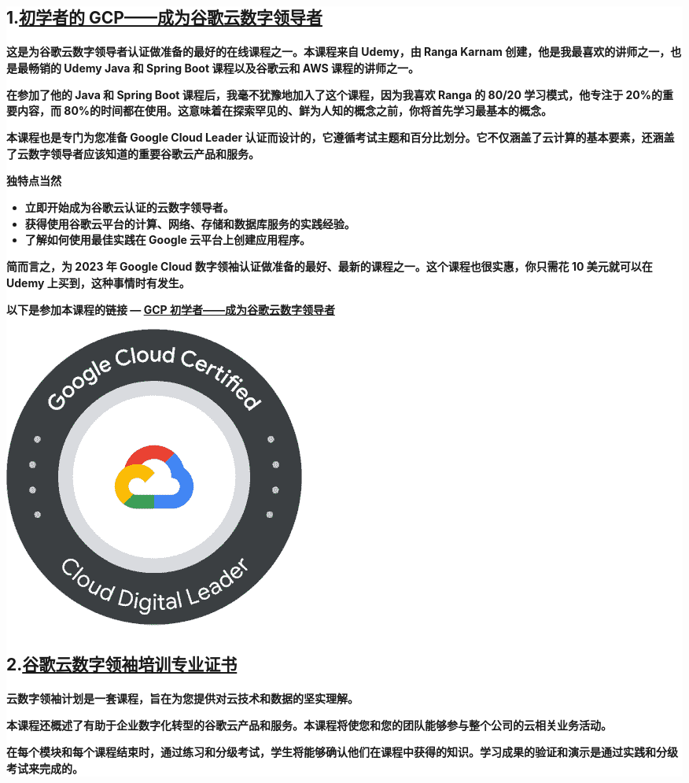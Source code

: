 ## **1.[初学者的 GCP——成为谷歌云数字领导者](https://click.linksynergy.com/deeplink?id=CuIbQrBnhiw&mid=39197&murl=https%3A%2F%2Fwww.udemy.com%2Fcourse%2Fgoogle-cloud-digital-leader-certification%2F)**

**这是为谷歌云数字领导者认证做准备的最好的在线课程之一。本课程来自 Udemy，由 Ranga Karnam 创建，他是我最喜欢的讲师之一，也是最畅销的 Udemy Java 和 Spring Boot 课程以及谷歌云和 AWS 课程的讲师之一。**

**在参加了他的 Java 和 Spring Boot 课程后，我毫不犹豫地加入了这个课程，因为我喜欢 Ranga 的 80/20 学习模式，他专注于 20%的重要内容，而 80%的时间都在使用。这意味着在探索罕见的、鲜为人知的概念之前，你将首先学习最基本的概念。**

**本课程也是专门为您准备 Google Cloud Leader 认证而设计的，它遵循考试主题和百分比划分。它不仅涵盖了云计算的基本要素，还涵盖了云数字领导者应该知道的重要谷歌云产品和服务。**

****独特点当然****

*   **立即开始成为谷歌云认证的云数字领导者。**
*   **获得使用谷歌云平台的计算、网络、存储和数据库服务的实践经验。**
*   **了解如何使用最佳实践在 Google 云平台上创建应用程序。**

**简而言之，为 2023 年 Google Cloud 数字领袖认证做准备的最好、最新的课程之一。这个课程也很实惠，你只需花 10 美元就可以在 Udemy 上买到，这种事情时有发生。**

****以下是参加本课程的链接** — [GCP 初学者——成为谷歌云数字领导者](https://click.linksynergy.com/deeplink?id=CuIbQrBnhiw&mid=39197&murl=https%3A%2F%2Fwww.udemy.com%2Fcourse%2Fgoogle-cloud-digital-leader-certification%2F)**

**[![](img/f64beb4629a4ea73cc2550345cecfb70.png)](https://click.linksynergy.com/deeplink?id=CuIbQrBnhiw&mid=39197&murl=https%3A%2F%2Fwww.udemy.com%2Fcourse%2Fgoogle-cloud-digital-leader-certification%2F)**

## **2.[谷歌云数字领袖培训专业证书](https://coursera.pxf.io/c/3294490/1164545/14726?u=https%3A%2F%2Fwww.coursera.org%2Fprofessional-certificates%2Fgoogle-cloud-digital-leader-training)**

**云数字领袖计划是一套课程，旨在为您提供对云技术和数据的坚实理解。**

**本课程还概述了有助于企业数字化转型的谷歌云产品和服务。本课程将使您和您的团队能够参与整个公司的云相关业务活动。**

**在每个模块和每个课程结束时，通过练习和分级考试，学生将能够确认他们在课程中获得的知识。学习成果的验证和演示是通过实践和分级考试来完成的。**

